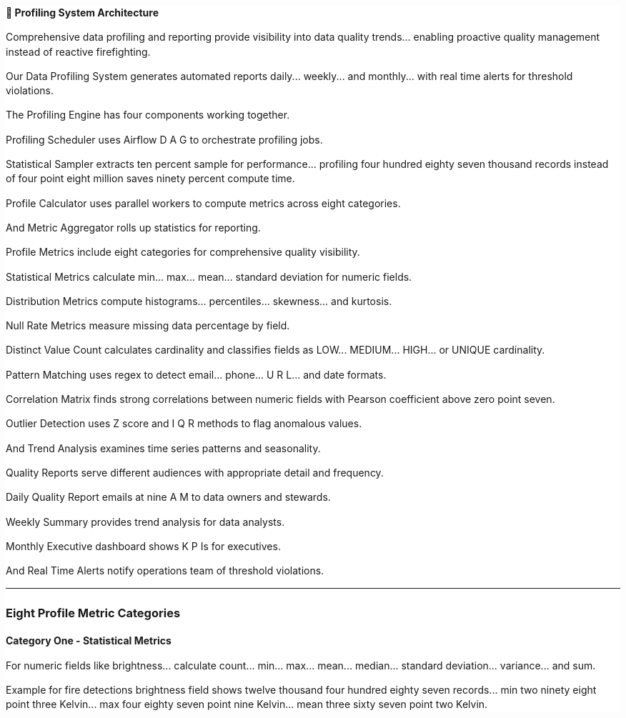 **🎤 Profiling System Architecture**

Comprehensive data profiling and reporting provide visibility into data quality trends... enabling proactive quality management instead of reactive firefighting.

Our Data Profiling System generates automated reports daily... weekly... and monthly... with real time alerts for threshold violations.

The Profiling Engine has four components working together.

Profiling Scheduler uses Airflow D A G to orchestrate profiling jobs.

Statistical Sampler extracts ten percent sample for performance... profiling four hundred eighty seven thousand records instead of four point eight million saves ninety percent compute time.

Profile Calculator uses parallel workers to compute metrics across eight categories.

And Metric Aggregator rolls up statistics for reporting.

Profile Metrics include eight categories for comprehensive quality visibility.

Statistical Metrics calculate min... max... mean... standard deviation for numeric fields.

Distribution Metrics compute histograms... percentiles... skewness... and kurtosis.

Null Rate Metrics measure missing data percentage by field.

Distinct Value Count calculates cardinality and classifies fields as LOW... MEDIUM... HIGH... or UNIQUE cardinality.

Pattern Matching uses regex to detect email... phone... U R L... and date formats.

Correlation Matrix finds strong correlations between numeric fields with Pearson coefficient above zero point seven.

Outlier Detection uses Z score and I Q R methods to flag anomalous values.

And Trend Analysis examines time series patterns and seasonality.

Quality Reports serve different audiences with appropriate detail and frequency.

Daily Quality Report emails at nine A M to data owners and stewards.

Weekly Summary provides trend analysis for data analysts.

Monthly Executive dashboard shows K P Is for executives.

And Real Time Alerts notify operations team of threshold violations.

---

### **Eight Profile Metric Categories**

**Category One - Statistical Metrics**

For numeric fields like brightness... calculate count... min... max... mean... median... standard deviation... variance... and sum.

Example for fire detections brightness field shows twelve thousand four hundred eighty seven records... min two ninety eight point three Kelvin... max four eighty seven point nine Kelvin... mean three sixty seven point two Kelvin.
